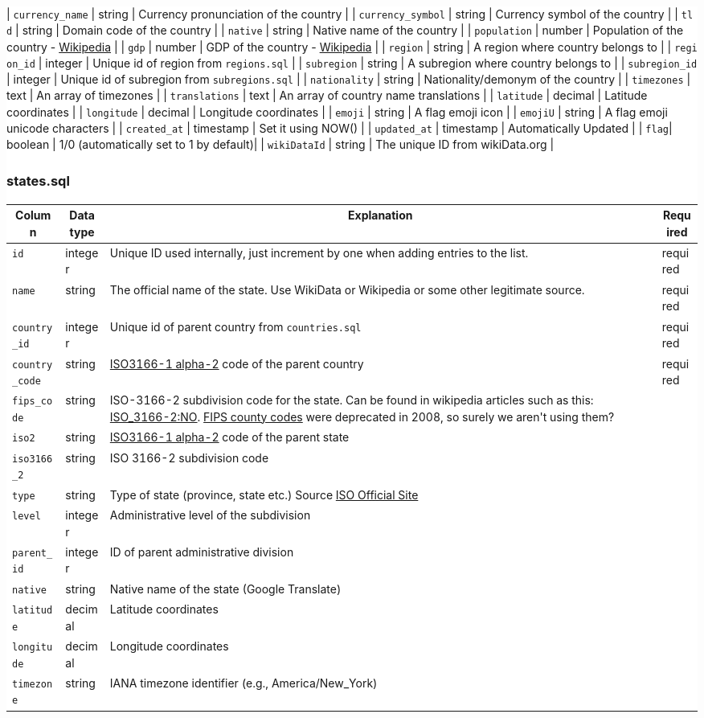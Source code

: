 | `currency_name` | string | Currency pronunciation of the country |
| `currency_symbol` | string | Currency symbol of the country |
| `tld` | string | Domain code of the country |
| `native` | string | Native name of the country |
| `population` | number | Population of the country - [Wikipedia](https://en.wikipedia.org/wiki/List_of_countries_and_dependencies_by_population) |
| `gdp` | number | GDP of the country - [Wikipedia](https://en.wikipedia.org/wiki/List_of_countries_by_GDP_(nominal)) |
| `region` | string | A region where country belongs to |
| `region_id` | integer | Unique id of region from `regions.sql` |
| `subregion` | string | A subregion where country belongs to |
| `subregion_id` | integer | Unique id of subregion from `subregions.sql` |
| `nationality` | string | Nationality/demonym of the country |
| `timezones` | text | An array of timezones  |
| `translations` | text | An array of country name translations |
| `latitude` | decimal | Latitude coordinates |
| `longitude` | decimal | Longitude coordinates |
| `emoji` | string | A flag emoji icon |
| `emojiU` | string | A flag emoji unicode characters |
| `created_at` | timestamp | Set it using NOW() |
| `updated_at` | timestamp | Automatically Updated |
| `flag`| boolean | 1/0 (automatically set to 1 by default)|
| `wikiDataId` | string | The unique ID from wikiData.org |

### states.sql
| Column | Data type | Explanation | Required |
| ----------------- | --------------- | -------------- | -------------- |
| `id` | integer | Unique ID used internally, just increment by one when adding entries to the list. | required |
| `name` | string | The official name of the state. Use WikiData or Wikipedia or some other legitimate source. | required |
| `country_id` | integer | Unique id of parent country from `countries.sql` | required |
| `country_code` | string | [ISO3166-1 alpha-2](https://en.wikipedia.org/wiki/ISO_3166-1_alpha-2) code of the parent country | required |
| `fips_code` | string |  ISO-3166-2 subdivision code for the state. Can be found in wikipedia articles such as this: [ISO_3166-2:NO](https://en.wikipedia.org/wiki/ISO_3166-2:NO). [FIPS county codes](https://en.wikipedia.org/wiki/FIPS_county_code) were deprecated in 2008, so surely we aren't using them? |
| `iso2` | string | [ISO3166-1 alpha-2](https://en.wikipedia.org/wiki/ISO_3166-1_alpha-2) code of the parent state |
| `iso3166_2` | string | ISO 3166-2 subdivision code |
| `type` | string | Type of state (province, state etc.) Source [ISO Official Site](iso.org/obp/ui/#iso:code:3166:NO)  |
| `level` | integer | Administrative level of the subdivision |
| `parent_id` | integer | ID of parent administrative division |
| `native` | string | Native name of the state (Google Translate) |
| `latitude` | decimal | Latitude coordinates |
| `longitude` | decimal | Longitude coordinates |
| `timezone` | string | IANA timezone identifier (e.g., America/New_York) |